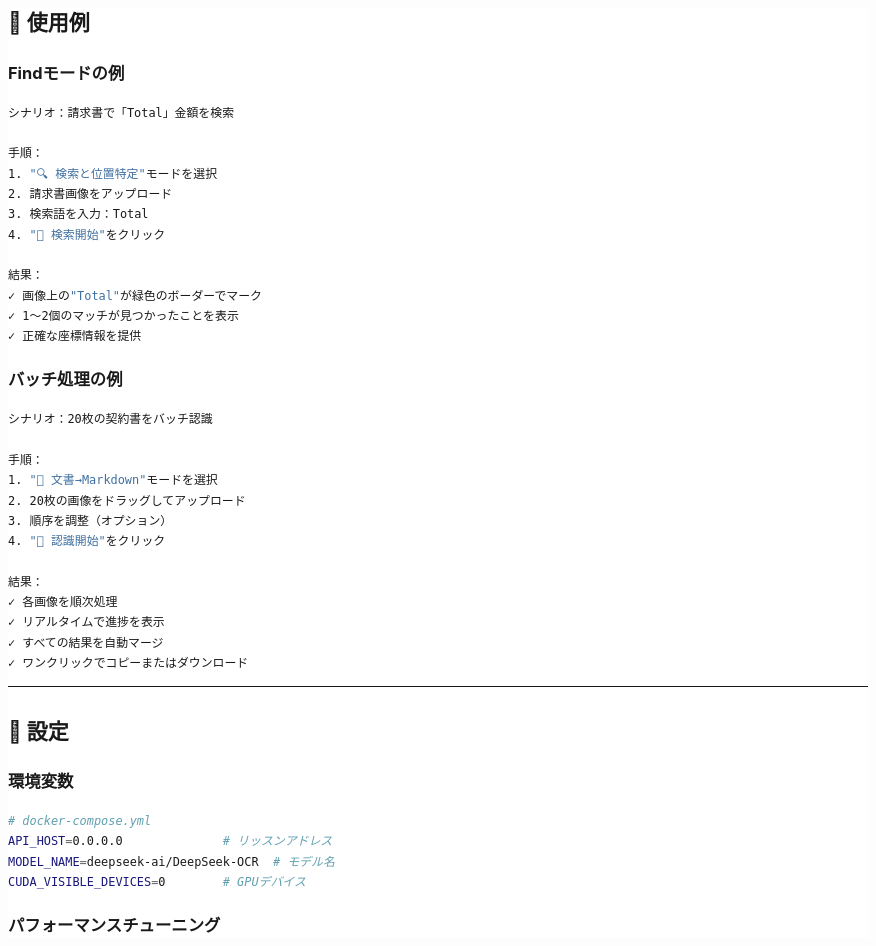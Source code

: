 
## 🎯 使用例

### Findモードの例

```bash
シナリオ：請求書で「Total」金額を検索

手順：
1. "🔍 検索と位置特定"モードを選択
2. 請求書画像をアップロード
3. 検索語を入力：Total
4. "🚀 検索開始"をクリック

結果：
✓ 画像上の"Total"が緑色のボーダーでマーク
✓ 1〜2個のマッチが見つかったことを表示
✓ 正確な座標情報を提供
```

### バッチ処理の例

```bash
シナリオ：20枚の契約書をバッチ認識

手順：
1. "📄 文書→Markdown"モードを選択
2. 20枚の画像をドラッグしてアップロード
3. 順序を調整（オプション）
4. "🚀 認識開始"をクリック

結果：
✓ 各画像を順次処理
✓ リアルタイムで進捗を表示
✓ すべての結果を自動マージ
✓ ワンクリックでコピーまたはダウンロード
```

---

## 🔧 設定

### 環境変数

```bash
# docker-compose.yml
API_HOST=0.0.0.0              # リッスンアドレス
MODEL_NAME=deepseek-ai/DeepSeek-OCR  # モデル名
CUDA_VISIBLE_DEVICES=0        # GPUデバイス
```

### パフォーマンスチューニング
